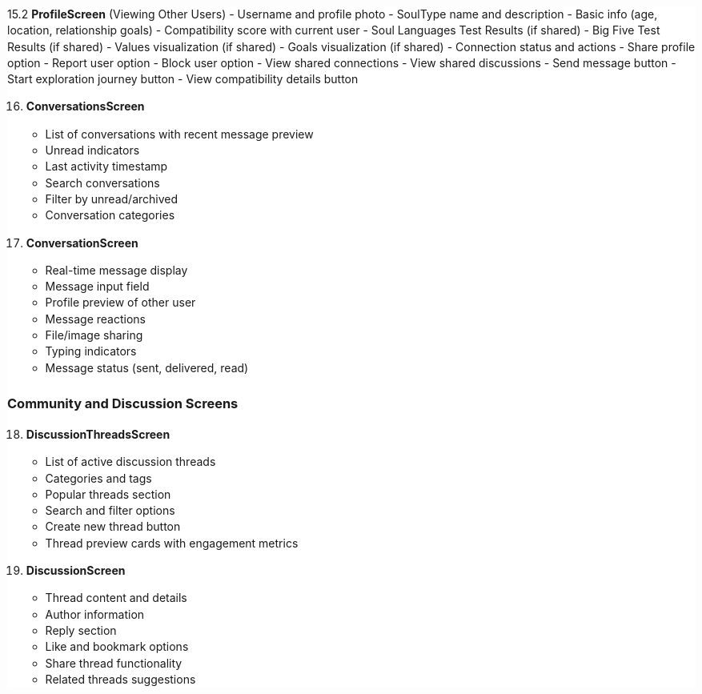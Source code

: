 15.2 **ProfileScreen** (Viewing Other Users)
    - Username and profile photo
    - SoulType name and description
    - Basic info (age, location, relationship goals)
    - Compatibility score with current user
    - Soul Languages Test Results (if shared)
    - Big Five Test Results (if shared)
    - Values visualization (if shared)
    - Goals visualization (if shared)
    - Connection status and actions
    - Share profile option
    - Report user option
    - Block user option
    - View shared connections
    - View shared discussions
    - Send message button
    - Start exploration journey button
    - View compatibility details button

16. **ConversationsScreen**
    - List of conversations with recent message preview
    - Unread indicators
    - Last activity timestamp
    - Search conversations
    - Filter by unread/archived
    - Conversation categories

17. **ConversationScreen**
    - Real-time message display
    - Message input field
    - Profile preview of other user
    - Message reactions
    - File/image sharing
    - Typing indicators
    - Message status (sent, delivered, read)

### Community and Discussion Screens

18. **DiscussionThreadsScreen**
    - List of active discussion threads
    - Categories and tags
    - Popular threads section
    - Search and filter options
    - Create new thread button
    - Thread preview cards with engagement metrics

19. **DiscussionScreen**
    - Thread content and details
    - Author information
    - Reply section
    - Like and bookmark options
    - Share thread functionality
    - Related threads suggestions
